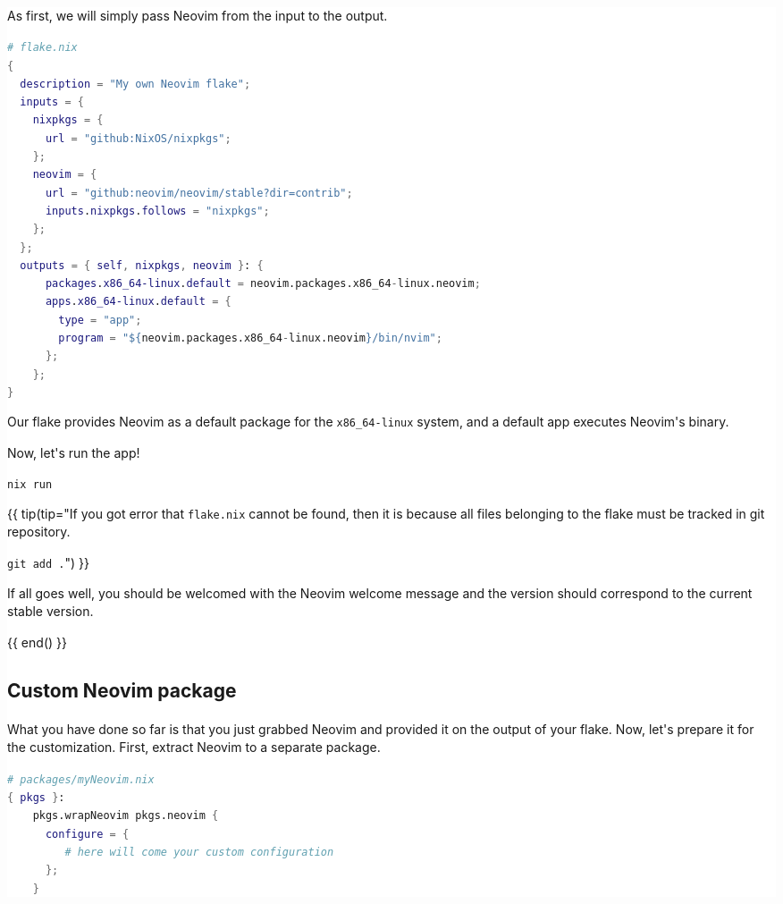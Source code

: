 As first, we will simply pass Neovim from the input to the output.

```nix
# flake.nix
{
  description = "My own Neovim flake";
  inputs = {
    nixpkgs = {
      url = "github:NixOS/nixpkgs";
    };
    neovim = {
      url = "github:neovim/neovim/stable?dir=contrib";
      inputs.nixpkgs.follows = "nixpkgs";
    };
  };
  outputs = { self, nixpkgs, neovim }: {
      packages.x86_64-linux.default = neovim.packages.x86_64-linux.neovim;
      apps.x86_64-linux.default = {
        type = "app";
        program = "${neovim.packages.x86_64-linux.neovim}/bin/nvim";
      };
    };
}
```

Our flake provides Neovim as a default package for the `x86_64-linux` system,
and a default app executes Neovim's binary.

Now, let's run the app!

```bash
nix run
```

{{ tip(tip="If you got error that `flake.nix` cannot be found, then it is
because all files belonging to the flake must be tracked in git repository.

`git add .`") }}

If all goes well, you should be welcomed with the Neovim welcome message and the
version should correspond to the current stable version.

{{ end() }}

## Custom Neovim package

What you have done so far is that you just grabbed Neovim and provided it on the
output of your flake. Now, let's prepare it for the customization. First,
extract Neovim to a separate package.

```nix
# packages/myNeovim.nix
{ pkgs }:
    pkgs.wrapNeovim pkgs.neovim {
      configure = {
         # here will come your custom configuration
      };
    }
```
